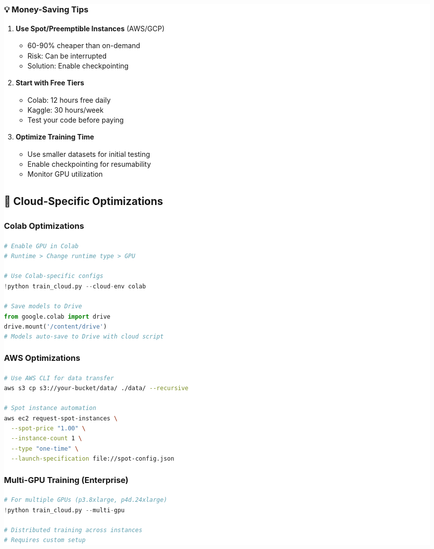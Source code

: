 ### 💡 **Money-Saving Tips**

1. **Use Spot/Preemptible Instances** (AWS/GCP)
   - 60-90% cheaper than on-demand
   - Risk: Can be interrupted
   - Solution: Enable checkpointing

2. **Start with Free Tiers**
   - Colab: 12 hours free daily
   - Kaggle: 30 hours/week
   - Test your code before paying

3. **Optimize Training Time**
   - Use smaller datasets for initial testing
   - Enable checkpointing for resumability
   - Monitor GPU utilization

## 🔧 Cloud-Specific Optimizations

### Colab Optimizations
```python
# Enable GPU in Colab
# Runtime > Change runtime type > GPU

# Use Colab-specific configs
!python train_cloud.py --cloud-env colab

# Save models to Drive
from google.colab import drive
drive.mount('/content/drive')
# Models auto-save to Drive with cloud script
```

### AWS Optimizations
```bash
# Use AWS CLI for data transfer
aws s3 cp s3://your-bucket/data/ ./data/ --recursive

# Spot instance automation
aws ec2 request-spot-instances \
  --spot-price "1.00" \
  --instance-count 1 \
  --type "one-time" \
  --launch-specification file://spot-config.json
```

### Multi-GPU Training (Enterprise)
```python
# For multiple GPUs (p3.8xlarge, p4d.24xlarge)
!python train_cloud.py --multi-gpu

# Distributed training across instances
# Requires custom setup
```
